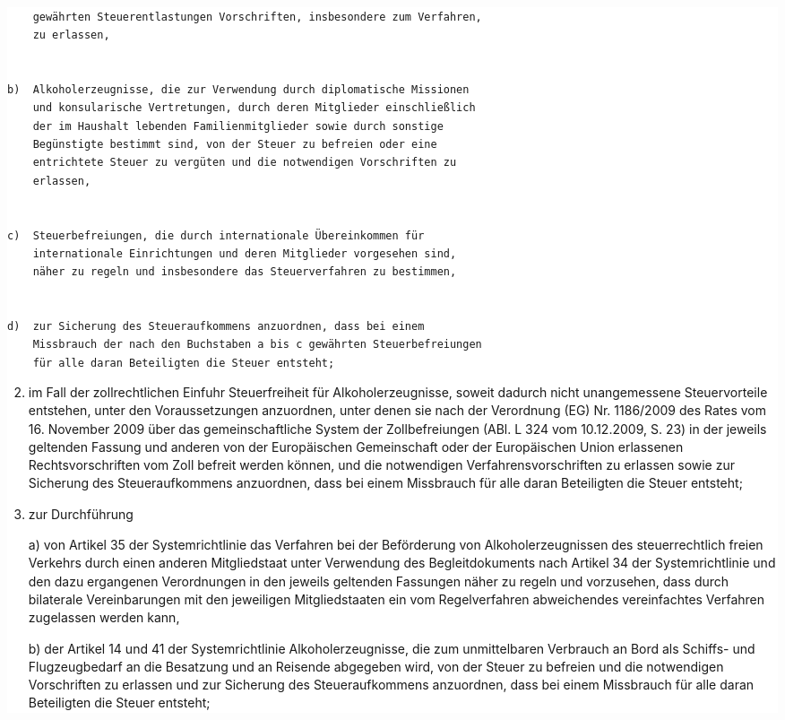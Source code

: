 

        gewährten Steuerentlastungen Vorschriften, insbesondere zum Verfahren,
        zu erlassen,


    b)  Alkoholerzeugnisse, die zur Verwendung durch diplomatische Missionen
        und konsularische Vertretungen, durch deren Mitglieder einschließlich
        der im Haushalt lebenden Familienmitglieder sowie durch sonstige
        Begünstigte bestimmt sind, von der Steuer zu befreien oder eine
        entrichtete Steuer zu vergüten und die notwendigen Vorschriften zu
        erlassen,


    c)  Steuerbefreiungen, die durch internationale Übereinkommen für
        internationale Einrichtungen und deren Mitglieder vorgesehen sind,
        näher zu regeln und insbesondere das Steuerverfahren zu bestimmen,


    d)  zur Sicherung des Steueraufkommens anzuordnen, dass bei einem
        Missbrauch der nach den Buchstaben a bis c gewährten Steuerbefreiungen
        für alle daran Beteiligten die Steuer entsteht;





2.  im Fall der zollrechtlichen Einfuhr Steuerfreiheit für
    Alkoholerzeugnisse, soweit dadurch nicht unangemessene Steuervorteile
    entstehen, unter den Voraussetzungen anzuordnen, unter denen sie nach
    der Verordnung (EG) Nr. 1186/2009 des Rates vom 16. November 2009 über
    das gemeinschaftliche System der Zollbefreiungen (ABl. L 324 vom
    10\.12.2009, S. 23) in der jeweils geltenden Fassung und anderen von
    der Europäischen Gemeinschaft oder der Europäischen Union erlassenen
    Rechtsvorschriften vom Zoll befreit werden können, und die notwendigen
    Verfahrensvorschriften zu erlassen sowie zur Sicherung des
    Steueraufkommens anzuordnen, dass bei einem Missbrauch für alle daran
    Beteiligten die Steuer entsteht;


3.  zur Durchführung

    a)  von Artikel 35 der Systemrichtlinie das Verfahren bei der Beförderung
        von Alkoholerzeugnissen des steuerrechtlich freien Verkehrs durch
        einen anderen Mitgliedstaat unter Verwendung des Begleitdokuments nach
        Artikel 34 der Systemrichtlinie und den dazu ergangenen Verordnungen
        in den jeweils geltenden Fassungen näher zu regeln und vorzusehen,
        dass durch bilaterale Vereinbarungen mit den jeweiligen
        Mitgliedstaaten ein vom Regelverfahren abweichendes vereinfachtes
        Verfahren zugelassen werden kann,


    b)  der Artikel 14 und 41 der Systemrichtlinie Alkoholerzeugnisse, die zum
        unmittelbaren Verbrauch an Bord als Schiffs- und Flugzeugbedarf an die
        Besatzung und an Reisende abgegeben wird, von der Steuer zu befreien
        und die notwendigen Vorschriften zu erlassen und zur Sicherung des
        Steueraufkommens anzuordnen, dass bei einem Missbrauch für alle daran
        Beteiligten die Steuer entsteht;

